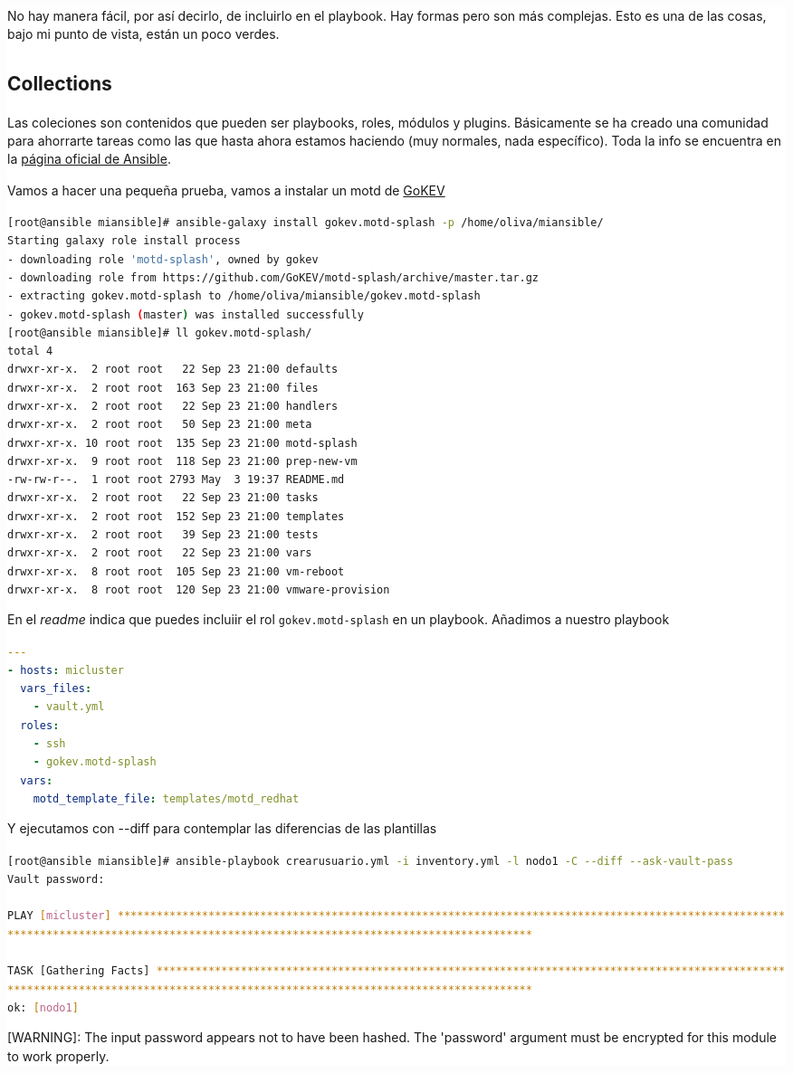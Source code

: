 No hay manera fácil, por así decirlo, de incluirlo en el playbook. Hay formas pero son más complejas.
Esto es una de las cosas, bajo mi punto de vista, están un poco verdes.

## Collections
Las coleciones son contenidos que pueden ser playbooks, roles, módulos y plugins.
Básicamente se ha creado una comunidad para ahorrarte tareas como las que hasta ahora estamos haciendo (muy normales, nada específico).
Toda la info se encuentra en la [página oficial de Ansible](https://galaxy.ansible.com).

Vamos a hacer una pequeña prueba, vamos a instalar un motd de [GoKEV](https://galaxy.ansible.com/gokev/motd-splash)
```bash
[root@ansible miansible]# ansible-galaxy install gokev.motd-splash -p /home/oliva/miansible/
Starting galaxy role install process
- downloading role 'motd-splash', owned by gokev
- downloading role from https://github.com/GoKEV/motd-splash/archive/master.tar.gz
- extracting gokev.motd-splash to /home/oliva/miansible/gokev.motd-splash
- gokev.motd-splash (master) was installed successfully
[root@ansible miansible]# ll gokev.motd-splash/
total 4
drwxr-xr-x.  2 root root   22 Sep 23 21:00 defaults
drwxr-xr-x.  2 root root  163 Sep 23 21:00 files
drwxr-xr-x.  2 root root   22 Sep 23 21:00 handlers
drwxr-xr-x.  2 root root   50 Sep 23 21:00 meta
drwxr-xr-x. 10 root root  135 Sep 23 21:00 motd-splash
drwxr-xr-x.  9 root root  118 Sep 23 21:00 prep-new-vm
-rw-rw-r--.  1 root root 2793 May  3 19:37 README.md
drwxr-xr-x.  2 root root   22 Sep 23 21:00 tasks
drwxr-xr-x.  2 root root  152 Sep 23 21:00 templates
drwxr-xr-x.  2 root root   39 Sep 23 21:00 tests
drwxr-xr-x.  2 root root   22 Sep 23 21:00 vars
drwxr-xr-x.  8 root root  105 Sep 23 21:00 vm-reboot
drwxr-xr-x.  8 root root  120 Sep 23 21:00 vmware-provision
```
En el _readme_ indica que puedes incluiir el rol `gokev.motd-splash` en un playbook.
Añadimos a nuestro playbook
```yml
---
- hosts: micluster
  vars_files:
    - vault.yml
  roles:
    - ssh
    - gokev.motd-splash
  vars:
    motd_template_file: templates/motd_redhat
```
Y ejecutamos con --diff para contemplar las diferencias de las plantillas
```bash
[root@ansible miansible]# ansible-playbook crearusuario.yml -i inventory.yml -l nodo1 -C --diff --ask-vault-pass 
Vault password: 

PLAY [micluster] ****************************************************************************************************************************************************************************************

TASK [Gathering Facts] **********************************************************************************************************************************************************************************
ok: [nodo1]

```

[WARNING]: The input password appears not to have been hashed. The 'password' argument must be encrypted for this module to work properly.